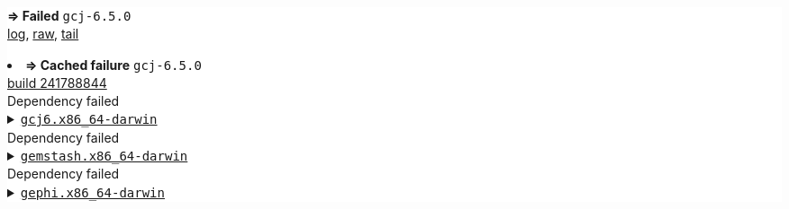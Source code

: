 <b>=> Failed</b> <tt>gcj-6.5.0</tt> <br /> <a href='https://hydra.nixos.org/build/241889470/nixlog/2'>log</a>, <a href='https://hydra.nixos.org/build/241889470/nixlog/2/raw'>raw</a>, <a href='https://hydra.nixos.org/build/241889470/nixlog/2/tail'>tail</a>
</li>
<li>
<b>=> Cached failure</b> <tt>gcj-6.5.0</tt> <br /> <a href='https://hydra.nixos.org/build/241788844'>build 241788844</a>
</li>
</ul>
</details>
</td>
<td>Dependency failed</td>
</tr>
<tr>
<td>
<details><summary>
<tt><a href='https://hydra.nixos.org/build/241967517'>gcj6.x86_64-darwin</a></tt>
</summary></details>
</td>
<td>Dependency failed</td>
</tr>
<tr>
<td>
<details><summary>
<tt><a href='https://hydra.nixos.org/build/241951922'>gemstash.x86_64-darwin</a></tt>
</summary></details>
</td>
<td>Dependency failed</td>
</tr>
<tr>
<td>
<details><summary>
<tt><a href='https://hydra.nixos.org/build/241900060'>gephi.x86_64-darwin</a></tt>
</summary>
<ul>